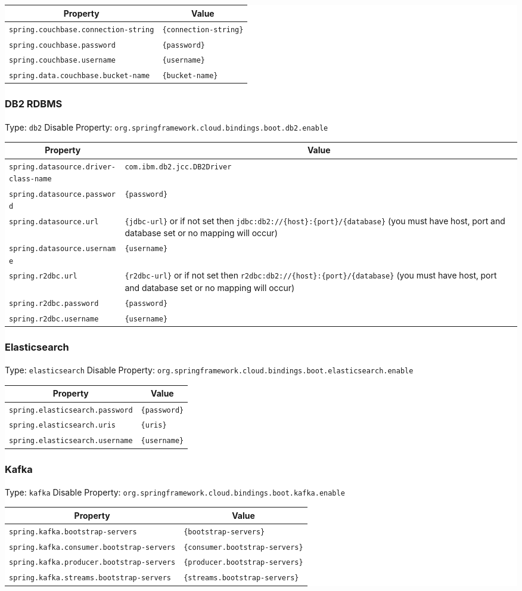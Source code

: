 | Property                                          | Value                     |
|---------------------------------------------------|---------------------------|
| `spring.couchbase.connection-string`              | `{connection-string}`     |
| `spring.couchbase.password`                       | `{password}`              |
| `spring.couchbase.username`                       | `{username}`              |
| `spring.data.couchbase.bucket-name`               | `{bucket-name}`           |

### DB2 RDBMS
Type: `db2`
Disable Property: `org.springframework.cloud.bindings.boot.db2.enable`

| Property                              | Value                                                                                                                                        |
| ------------------------------------- | -------------------------------------------------------------------------------------------------------------------------------------------- |
| `spring.datasource.driver-class-name` | `com.ibm.db2.jcc.DB2Driver`                                                                                                                  |
| `spring.datasource.password`          | `{password}`                                                                                                                                 |
| `spring.datasource.url`               | `{jdbc-url}` or if not set then `jdbc:db2://{host}:{port}/{database}` (you must have host, port and database set or no mapping will occur)   |
| `spring.datasource.username`          | `{username}`                                                                                                                                 |
| `spring.r2dbc.url`                    | `{r2dbc-url}` or if not set then `r2dbc:db2://{host}:{port}/{database}` (you must have host, port and database set or no mapping will occur) |
| `spring.r2dbc.password`               | `{password}`                                                                                                                                 |
| `spring.r2dbc.username`               | `{username}`                                                                                                                                 |


### Elasticsearch
Type: `elasticsearch`
Disable Property: `org.springframework.cloud.bindings.boot.elasticsearch.enable`

| Property                        | Value         |
|---------------------------------|---------------|
| `spring.elasticsearch.password` | `{password}`  |
| `spring.elasticsearch.uris`     | `{uris}`      |
| `spring.elasticsearch.username` | `{username}`  |

### Kafka
Type: `kafka`
Disable Property: `org.springframework.cloud.bindings.boot.kafka.enable`

| Property                                  | Value                          |
| ----------------------------------------- | ------------------------------ |
| `spring.kafka.bootstrap-servers`          | `{bootstrap-servers}`          |
| `spring.kafka.consumer.bootstrap-servers` | `{consumer.bootstrap-servers}` |
| `spring.kafka.producer.bootstrap-servers` | `{producer.bootstrap-servers}` |
| `spring.kafka.streams.bootstrap-servers`  | `{streams.bootstrap-servers}`  |
